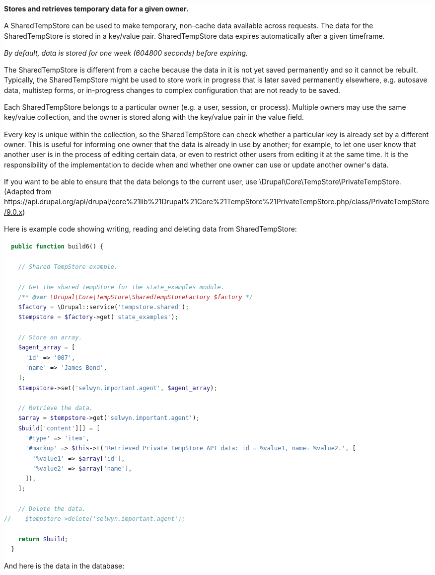 **Stores and retrieves temporary data for a given owner.**

A SharedTempStore can be used to make temporary, non-cache data
available across requests. The data for the SharedTempStore is stored in a key/value pair. SharedTempStore data expires automatically after a given timeframe.

*By default, data is stored for one week (604800 seconds) before
expiring.*

The SharedTempStore is different from a cache because the data in it is not yet saved permanently and so it cannot be rebuilt. Typically, the SharedTempStore might be used to store work in progress that is later saved permanently elsewhere, e.g. autosave data, multistep forms, or in-progress changes to complex configuration that are not ready to be saved.

Each SharedTempStore belongs to a particular owner (e.g. a user,
session, or process). Multiple owners may use the same key/value
collection, and the owner is stored along with the key/value pair in the value field.

Every key is unique within the collection, so the SharedTempStore can check whether a particular key is already set by a different owner. This is useful for informing one owner that the data is already in use by another; for example, to let one user know that another user is in the process of editing certain data, or even to restrict other users from editing it at the same time. It is the responsibility of the implementation to decide when and whether one owner can use or update another owner\'s data.

If you want to be able to ensure that the data belongs to the current user, use \\Drupal\\Core\\TempStore\\PrivateTempStore.
(Adapted from <https://api.drupal.org/api/drupal/core%21lib%21Drupal%21Core%21TempStore%21PrivateTempStore.php/class/PrivateTempStore/9.0.x>)

Here is example code showing writing, reading and deleting data from SharedTempStore:

```php
  public function build6() {

    // Shared TempStore example.

    // Get the shared TempStore for the state_examples module.
    /** @var \Drupal\Core\TempStore\SharedTempStoreFactory $factory */
    $factory = \Drupal::service('tempstore.shared');
    $tempstore = $factory->get('state_examples');

    // Store an array.
    $agent_array = [
      'id' => '007',
      'name' => 'James Bond',
    ];
    $tempstore->set('selwyn.important.agent', $agent_array);

    // Retrieve the data.
    $array = $tempstore->get('selwyn.important.agent');
    $build['content'][] = [
      '#type' => 'item',
      '#markup' => $this->t('Retrieved Private TempStore API data: id = %value1, name= %value2.', [
        '%value1' => $array['id'],
        '%value2' => $array['name'],
      ]),
    ];

    // Delete the data.
//    $tempstore->delete('selwyn.important.agent');

    return $build;
  }
```
And here is the data in the database:

